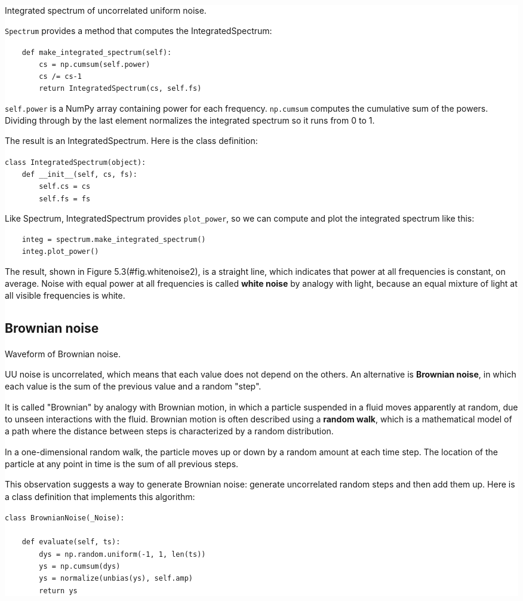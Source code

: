 
Integrated spectrum of uncorrelated uniform noise.


`Spectrum` provides a method that computes the IntegratedSpectrum:

        def make_integrated_spectrum(self):
            cs = np.cumsum(self.power)
            cs /= cs-1
            return IntegratedSpectrum(cs, self.fs)

`self.power` is a NumPy array containing power for each frequency. `np.cumsum` computes the cumulative sum of the powers. Dividing through by the last element normalizes the integrated spectrum so it runs from 0 to 1.

The result is an IntegratedSpectrum. Here is the class definition:

    class IntegratedSpectrum(object):
        def __init__(self, cs, fs):
            self.cs = cs
            self.fs = fs

Like Spectrum, IntegratedSpectrum provides `plot_power`, so we can compute and plot the integrated spectrum like this:

        integ = spectrum.make_integrated_spectrum()
        integ.plot_power()

The result, shown in Figure 5.3(#fig.whitenoise2), is a straight line, which indicates that power at all frequencies is constant, on average. Noise with equal power at all frequencies is called **white noise** by analogy with light, because an equal mixture of light at all visible frequencies is white.

## Brownian noise



Waveform of Brownian noise.


UU noise is uncorrelated, which means that each value does not depend on the others. An alternative is **Brownian noise**, in which each value is the sum of the previous value and a random "step".

It is called "Brownian" by analogy with Brownian motion, in which a particle suspended in a fluid moves apparently at random, due to unseen interactions with the fluid. Brownian motion is often described using a **random walk**, which is a mathematical model of a path where the distance between steps is characterized by a random distribution.

In a one-dimensional random walk, the particle moves up or down by a random amount at each time step. The location of the particle at any point in time is the sum of all previous steps.

This observation suggests a way to generate Brownian noise: generate uncorrelated random steps and then add them up. Here is a class definition that implements this algorithm:

    class BrownianNoise(_Noise):

        def evaluate(self, ts):
            dys = np.random.uniform(-1, 1, len(ts))
            ys = np.cumsum(dys)
            ys = normalize(unbias(ys), self.amp)
            return ys
